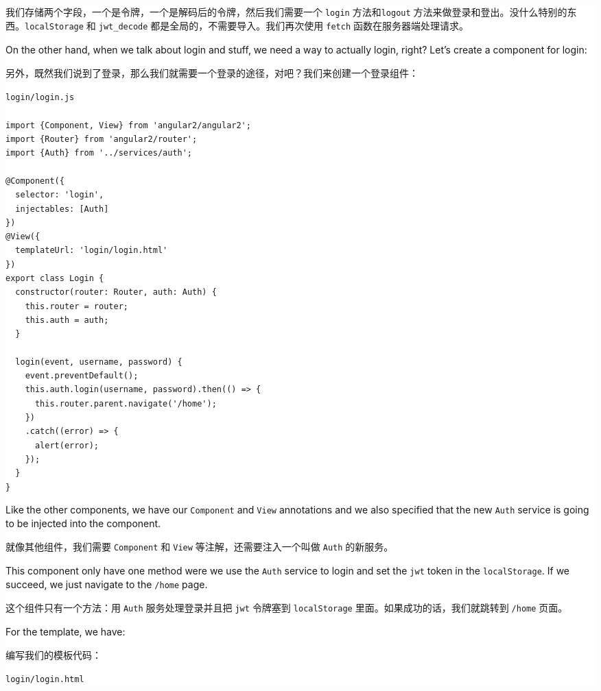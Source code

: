 我们存储两个字段，一个是令牌，一个是解码后的令牌，然后我们需要一个 `login` 方法和`logout` 方法来做登录和登出。没什么特别的东西。`localStorage` 和 `jwt_decode` 都是全局的，不需要导入。我们再次使用 `fetch` 函数在服务器端处理请求。


On the other hand, when we talk about login and stuff, we need a way to actually login, right? Let’s create a component for login:

另外，既然我们说到了登录，那么我们就需要一个登录的途径，对吧？我们来创建一个登录组件：


    login/login.js
    
    import {Component, View} from 'angular2/angular2';
    import {Router} from 'angular2/router';
    import {Auth} from '../services/auth';
    
    @Component({
      selector: 'login',
      injectables: [Auth]
    })
    @View({
      templateUrl: 'login/login.html'
    })
    export class Login {
      constructor(router: Router, auth: Auth) {
        this.router = router;
        this.auth = auth;
      }
    
      login(event, username, password) {
        event.preventDefault();
        this.auth.login(username, password).then(() => {
          this.router.parent.navigate('/home');
        })
        .catch((error) => {
          alert(error);
        });
      }
    }
    

Like the other components, we have our `Component` and `View` annotations and we also specified that the new `Auth` service is going to be injected into the component.

就像其他组件，我们需要 `Component` 和 `View` 等注解，还需要注入一个叫做 `Auth` 的新服务。


This component only have one method were we use the `Auth` service to login and set the `jwt` token in the `localStorage`. If we succeed, we just navigate to the `/home` page.

这个组件只有一个方法：用 `Auth` 服务处理登录并且把 `jwt` 令牌塞到 `localStorage` 里面。如果成功的话，我们就跳转到 `/home` 页面。


For the template, we have:

编写我们的模板代码：


    login/login.html
    

  [1]: https://github.com/angular-tips/GermanWords-backend-koa
  [2]: https://github.com/angular-tips/GermanWords-backend-koa
  [3]: https://github.com/angular-tips/GermanWords-frontend-angular-2
  [4]: https://github.com/angular-tips/GermanWords-frontend-angular-2
  [5]: https://github.com/pkozlowski-opensource
  [6]: https://github.com/mgonto
  [7]: https://github.com/gdi2290
  [8]: https://github.com/pkozlowski-opensource
  [9]: https://github.com/mgonto
  [10]: https://github.com/gdi2290
  [11]: https://angular.io/docs/js/latest/api/core/bootstrap-function.html
  [12]: https://angular.io/docs/js/latest/api/router/
  [13]: https://angular.io/docs/js/latest/api/di/
  [14]: https://angular.io/docs/js/latest/api/directives/
  [15]: https://angular.io/docs/js/latest/api/core/ViewAnnotation-class.html
  [16]: http://angular-tips.com/images/posts/angular2intro/1.png
  [17]: https://angular.io/docs/js/latest/api/directives/
  [18]: https://github.com/mgonto
  [19]: https://github.com/gdi2290
  [20]: https://github.com/auth0/angular2-authentication-sample
  [21]: https://github.com/mgonto
  [22]: https://github.com/gdi2290
  [23]: https://github.com/auth0/angular2-authentication-sample